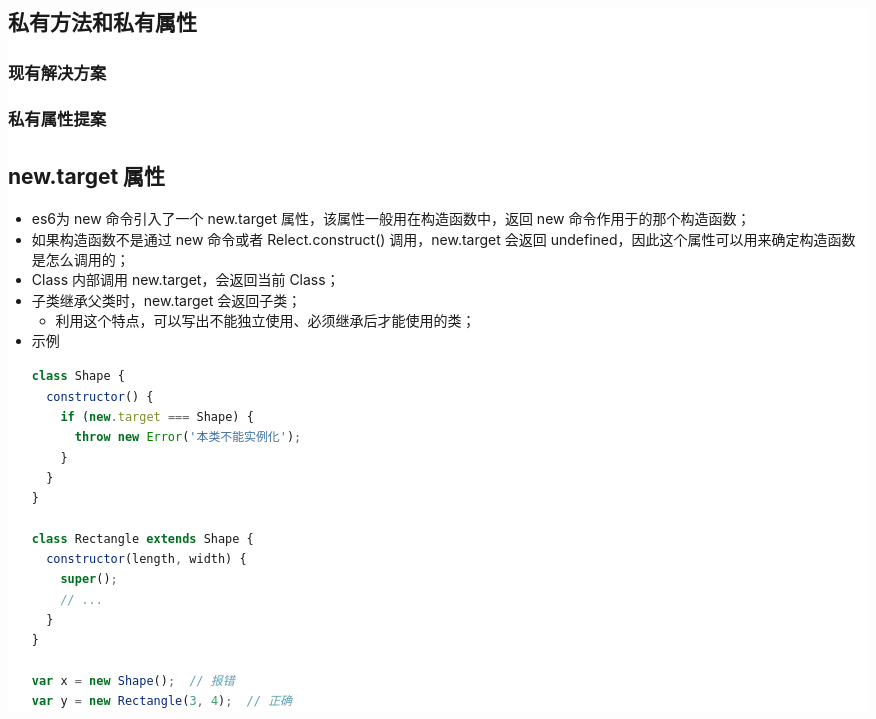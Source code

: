 ## 私有方法和私有属性

### 现有解决方案
### 私有属性提案

## new.target 属性

- es6为 new 命令引入了一个 new.target 属性，该属性一般用在构造函数中，返回 new 命令作用于的那个构造函数；
- 如果构造函数不是通过 new 命令或者 Relect.construct() 调用，new.target 会返回 undefined，因此这个属性可以用来确定构造函数是怎么调用的；
- Class 内部调用 new.target，会返回当前 Class；
- 子类继承父类时，new.target 会返回子类；
    - 利用这个特点，可以写出不能独立使用、必须继承后才能使用的类；
- 示例
    ```js
    class Shape {
      constructor() {
        if (new.target === Shape) {
          throw new Error('本类不能实例化');
        }
      }
    }
    
    class Rectangle extends Shape {
      constructor(length, width) {
        super();
        // ...
      }
    }
    
    var x = new Shape();  // 报错
    var y = new Rectangle(3, 4);  // 正确
    ```
